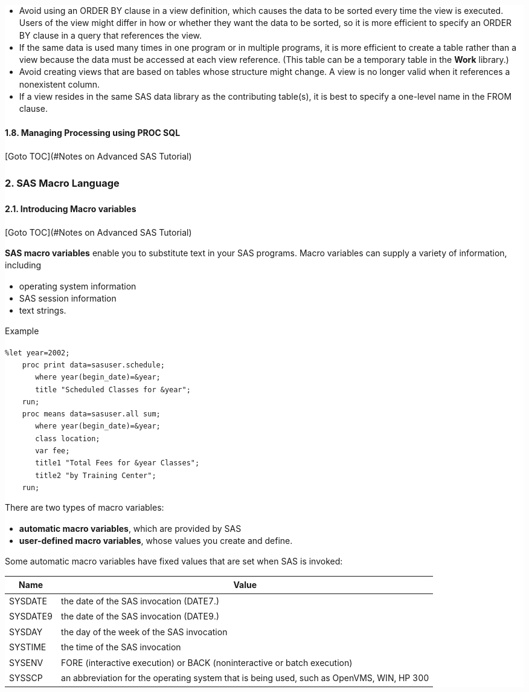 - Avoid using an ORDER BY clause in a view definition, which causes the data to be sorted every time the view is executed. Users of the view might differ in how or whether they want the data to be sorted, so it is more efficient to specify an ORDER BY clause in a query that references the view.
- If the same data is used many times in one program or in multiple programs, it is more efficient to create a table rather than a view because the data must be accessed at each view reference. (This table can be a temporary table in the **Work** library.)
- Avoid creating views that are based on tables whose structure might change. A view is no longer valid when it references a nonexistent column.
- If a view resides in the same SAS data library as the contributing table(s), it is best to specify a one-level name in the FROM clause.

#### 1.8. Managing Processing using PROC SQL 

[Goto TOC](#Notes on Advanced SAS Tutorial)

### 2. SAS Macro Language

#### 2.1. Introducing Macro variables

[Goto TOC](#Notes on Advanced SAS Tutorial)



**SAS macro variables** enable you to substitute text in your SAS programs. Macro variables can supply a variety of information, including

- operating system information
- SAS session information
- text strings.

Example

```sas
%let year=2002;
    proc print data=sasuser.schedule;
       where year(begin_date)=&year;
       title "Scheduled Classes for &year";
    run;
    proc means data=sasuser.all sum;
       where year(begin_date)=&year;
       class location;
       var fee;
       title1 "Total Fees for &year Classes";
       title2 "by Training Center";
    run;
```



There are two types of macro variables:

- **automatic macro variables**, which are provided by SAS
- **user-defined macro variables**, whose values you create and define.



Some automatic macro variables have fixed values that are set when SAS is invoked:

| Name     | Value                                                        |
| -------- | ------------------------------------------------------------ |
| SYSDATE  | the date of the SAS invocation (DATE7.)                      |
| SYSDATE9 | the date of the SAS invocation (DATE9.)                      |
| SYSDAY   | the day of the week of the SAS invocation                    |
| SYSTIME  | the time of the SAS invocation                               |
| SYSENV   | FORE (interactive execution) or BACK (noninteractive or batch execution) |
| SYSSCP   | an abbreviation for the operating system that is being used, such as OpenVMS, WIN, HP 300 |